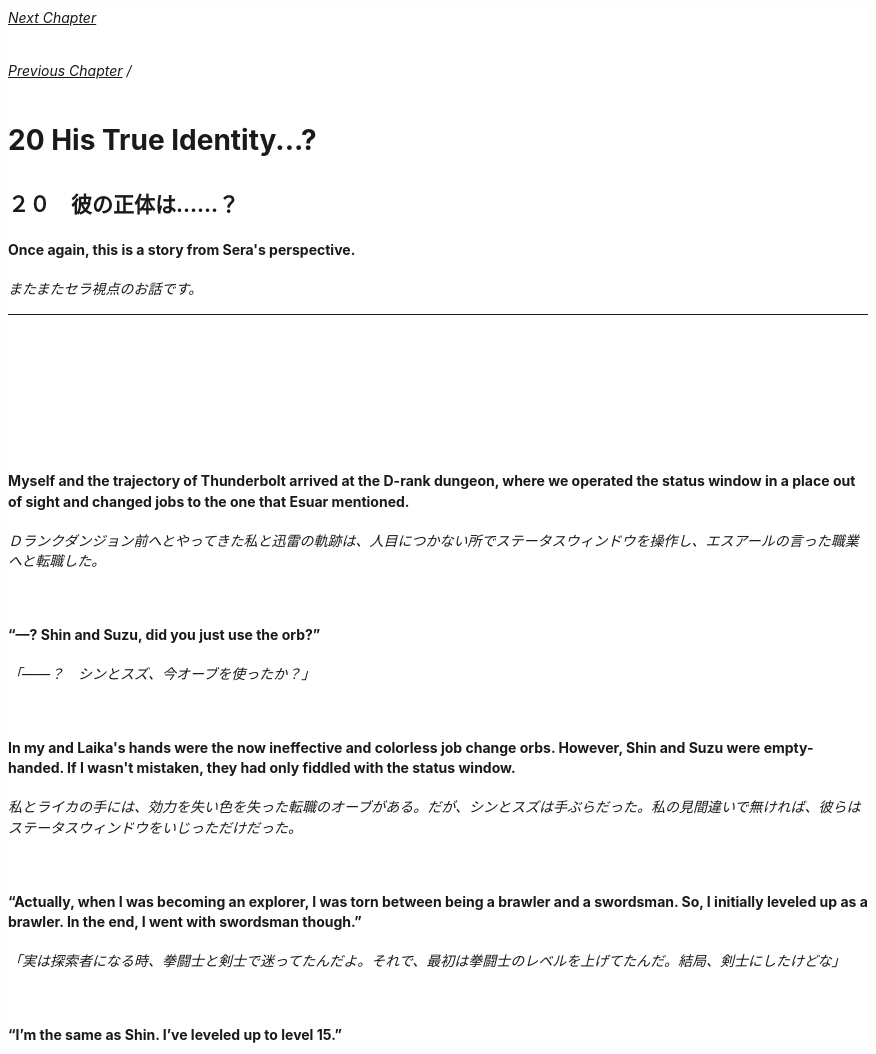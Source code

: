 ###### [Next Chapter](./chapter_0022.md)
###### [Previous Chapter](./chapter_0020.md)&nbsp;/&nbsp;

# 20 His True Identity...?

## ２０　彼の正体は……？

#### Once again, this is a story from Sera's perspective.

*またまたセラ視点のお話です。*

----------------

&nbsp;

&nbsp;

&nbsp;

&nbsp;

#### Myself and the trajectory of Thunderbolt arrived at the D-rank dungeon, where we operated the status window in a place out of sight and changed jobs to the one that Esuar mentioned.

*Ｄランクダンジョン前へとやってきた私と迅雷の軌跡は、人目につかない所でステータスウィンドウを操作し、エスアールの言った職業へと転職した。*

&nbsp;

#### “—? Shin and Suzu, did you just use the orb?”

*「――？　シンとスズ、今オーブを使ったか？」*

&nbsp;

#### In my and Laika's hands were the now ineffective and colorless job change orbs. However, Shin and Suzu were empty-handed. If I wasn't mistaken, they had only fiddled with the status window.

*私とライカの手には、効力を失い色を失った転職のオーブがある。だが、シンとスズは手ぶらだった。私の見間違いで無ければ、彼らはステータスウィンドウをいじっただけだった。*

&nbsp;

#### “Actually, when I was becoming an explorer, I was torn between being a brawler and a swordsman. So, I initially leveled up as a brawler. In the end, I went with swordsman though.”

*「実は探索者になる時、拳闘士と剣士で迷ってたんだよ。それで、最初は拳闘士のレベルを上げてたんだ。結局、剣士にしたけどな」*

&nbsp;

#### “I’m the same as Shin. I’ve leveled up to level 15.”
